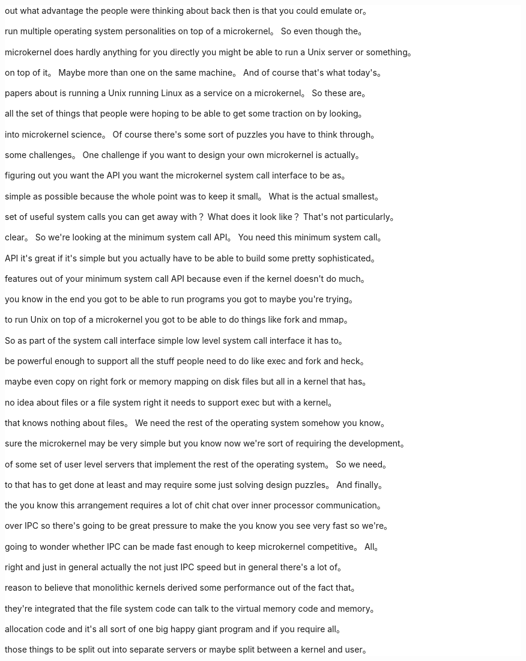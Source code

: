  out what advantage the people were thinking about back then is that you could emulate or。

 run multiple operating system personalities on top of a microkernel。 So even though the。

 microkernel does hardly anything for you directly you might be able to run a Unix server or something。

 on top of it。 Maybe more than one on the same machine。 And of course that's what today's。

 papers about is running a Unix running Linux as a service on a microkernel。 So these are。

 all the set of things that people were hoping to be able to get some traction on by looking。

 into microkernel science。 Of course there's some sort of puzzles you have to think through。

 some challenges。 One challenge if you want to design your own microkernel is actually。

 figuring out you want the API you want the microkernel system call interface to be as。

 simple as possible because the whole point was to keep it small。 What is the actual smallest。

 set of useful system calls you can get away with？ What does it look like？ That's not particularly。

 clear。 So we're looking at the minimum system call API。 You need this minimum system call。

 API it's great if it's simple but you actually have to be able to build some pretty sophisticated。

 features out of your minimum system call API because even if the kernel doesn't do much。

 you know in the end you got to be able to run programs you got to maybe you're trying。

 to run Unix on top of a microkernel you got to be able to do things like fork and mmap。

 So as part of the system call interface simple low level system call interface it has to。

 be powerful enough to support all the stuff people need to do like exec and fork and heck。

 maybe even copy on right fork or memory mapping on disk files but all in a kernel that has。

 no idea about files or a file system right it needs to support exec but with a kernel。

 that knows nothing about files。 We need the rest of the operating system somehow you know。

 sure the microkernel may be very simple but you know now we're sort of requiring the development。

 of some set of user level servers that implement the rest of the operating system。 So we need。

 to that has to get done at least and may require some just solving design puzzles。 And finally。

 the you know this arrangement requires a lot of chit chat over inner processor communication。

 over IPC so there's going to be great pressure to make the you know you see very fast so we're。

 going to wonder whether IPC can be made fast enough to keep microkernel competitive。 All。

 right and just in general actually the not just IPC speed but in general there's a lot of。

 reason to believe that monolithic kernels derived some performance out of the fact that。

 they're integrated that the file system code can talk to the virtual memory code and memory。

 allocation code and it's all sort of one big happy giant program and if you require all。

 those things to be split out into separate servers or maybe split between a kernel and user。
